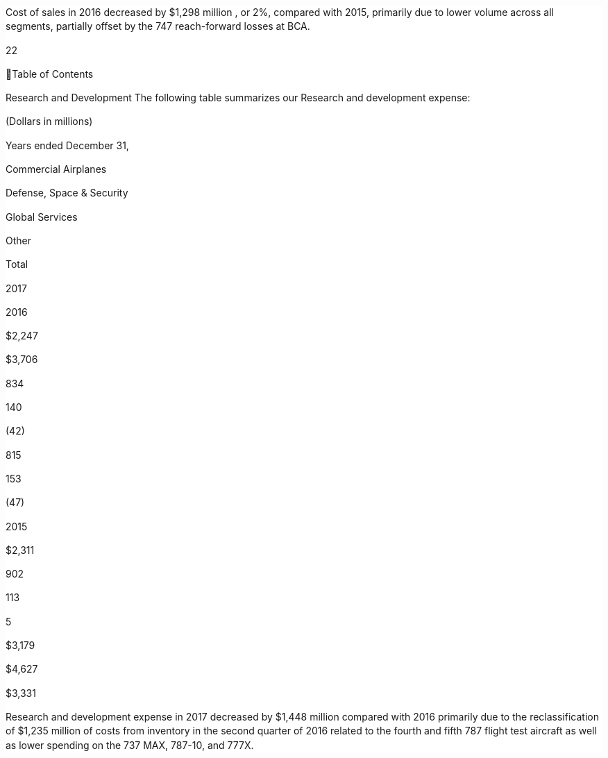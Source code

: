 Cost of sales in 2016 decreased by $1,298 million , or 2%, compared with 2015, primarily due to lower volume across all segments, partially offset
by the 747 reach-forward losses at BCA.

22

Table of Contents

Research and Development The following table summarizes our Research and development expense:

(Dollars in millions)

Years ended December 31,

Commercial Airplanes

Defense, Space & Security

Global Services

Other

Total

2017

2016

$2,247

$3,706

834

140

(42)

815

153

(47)

2015

$2,311

902

113

5

$3,179

$4,627

$3,331

Research and development expense in 2017 decreased by $1,448 million compared with 2016 primarily due to the reclassification of $1,235 million
of costs from inventory in the second quarter of 2016 related to the fourth and fifth 787 flight test aircraft as well as lower spending on the 737 MAX,
787-10, and 777X.
